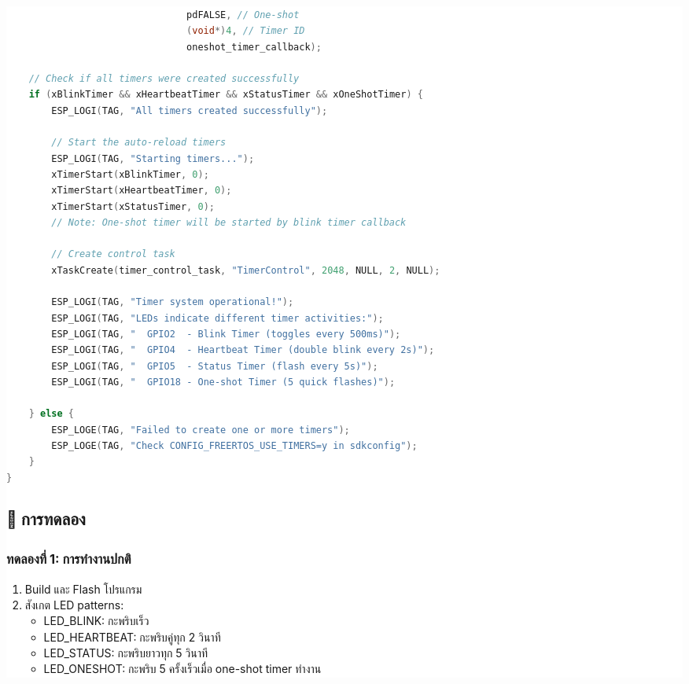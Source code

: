 ```c
                                pdFALSE, // One-shot
                                (void*)4, // Timer ID
                                oneshot_timer_callback);
    
    // Check if all timers were created successfully
    if (xBlinkTimer && xHeartbeatTimer && xStatusTimer && xOneShotTimer) {
        ESP_LOGI(TAG, "All timers created successfully");
        
        // Start the auto-reload timers
        ESP_LOGI(TAG, "Starting timers...");
        xTimerStart(xBlinkTimer, 0);
        xTimerStart(xHeartbeatTimer, 0);
        xTimerStart(xStatusTimer, 0);
        // Note: One-shot timer will be started by blink timer callback
        
        // Create control task
        xTaskCreate(timer_control_task, "TimerControl", 2048, NULL, 2, NULL);
        
        ESP_LOGI(TAG, "Timer system operational!");
        ESP_LOGI(TAG, "LEDs indicate different timer activities:");
        ESP_LOGI(TAG, "  GPIO2  - Blink Timer (toggles every 500ms)");
        ESP_LOGI(TAG, "  GPIO4  - Heartbeat Timer (double blink every 2s)");
        ESP_LOGI(TAG, "  GPIO5  - Status Timer (flash every 5s)");
        ESP_LOGI(TAG, "  GPIO18 - One-shot Timer (5 quick flashes)");
        
    } else {
        ESP_LOGE(TAG, "Failed to create one or more timers");
        ESP_LOGE(TAG, "Check CONFIG_FREERTOS_USE_TIMERS=y in sdkconfig");
    }
}
```

## 🧪 การทดลอง

### ทดลองที่ 1: การทำงานปกติ
1. Build และ Flash โปรแกรม
2. สังเกต LED patterns:
   - LED_BLINK: กะพริบเร็ว
   - LED_HEARTBEAT: กะพริบคู่ทุก 2 วินาที
   - LED_STATUS: กะพริบยาวทุก 5 วินาที
   - LED_ONESHOT: กะพริบ 5 ครั้งเร็วเมื่อ one-shot timer ทำงาน
